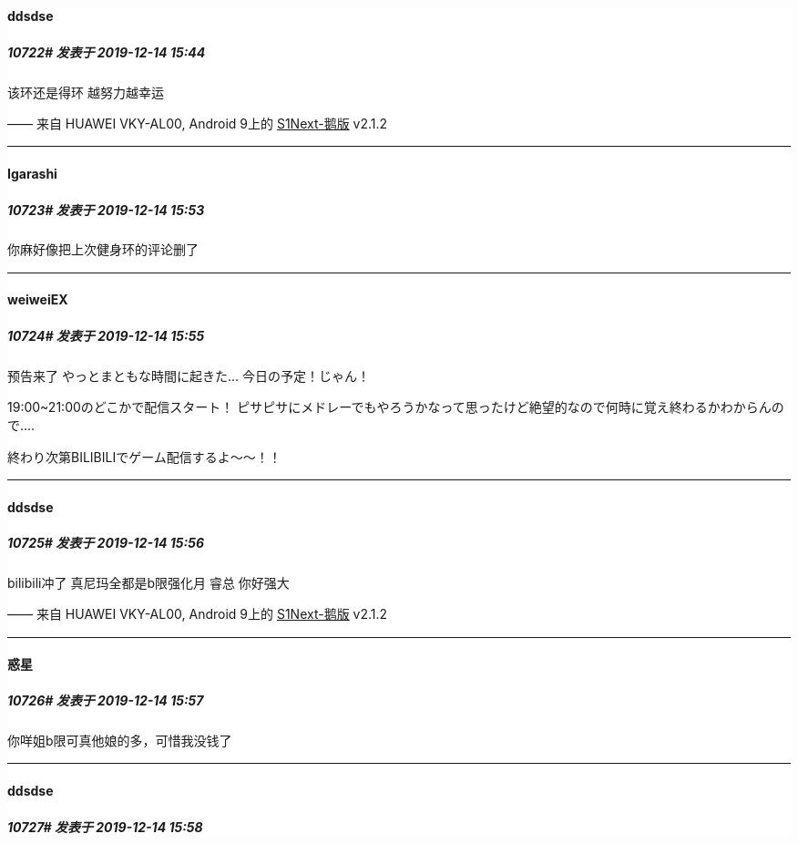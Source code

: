 ####  ddsdse  
##### 10722#       发表于 2019-12-14 15:44


该环还是得环
越努力越幸运

—— 来自 HUAWEI VKY-AL00, Android 9上的 [S1Next-鹅版](https://github.com/ykrank/S1-Next/releases) v2.1.2


-----

####  Igarashi  
##### 10723#       发表于 2019-12-14 15:53


你麻好像把上次健身环的评论删了


-----

####  weiweiEX  
##### 10724#       发表于 2019-12-14 15:55


预告来了
やっとまともな時間に起きた...
今日の予定！じゃん！

19:00~21:00のどこかで配信スタート！
ピサピサにメドレーでもやろうかなって思ったけど絶望的なので何時に覚え終わるかわからんので....

終わり次第BILIBILIでゲーム配信するよ～～！！


-----

####  ddsdse  
##### 10725#       发表于 2019-12-14 15:56


bilibili冲了
真尼玛全都是b限强化月
睿总 你好强大

—— 来自 HUAWEI VKY-AL00, Android 9上的 [S1Next-鹅版](https://github.com/ykrank/S1-Next/releases) v2.1.2


-----

####  惑星  
##### 10726#       发表于 2019-12-14 15:57


你咩姐b限可真他娘的多，可惜我没钱了


-----

####  ddsdse  
##### 10727#       发表于 2019-12-14 15:58
